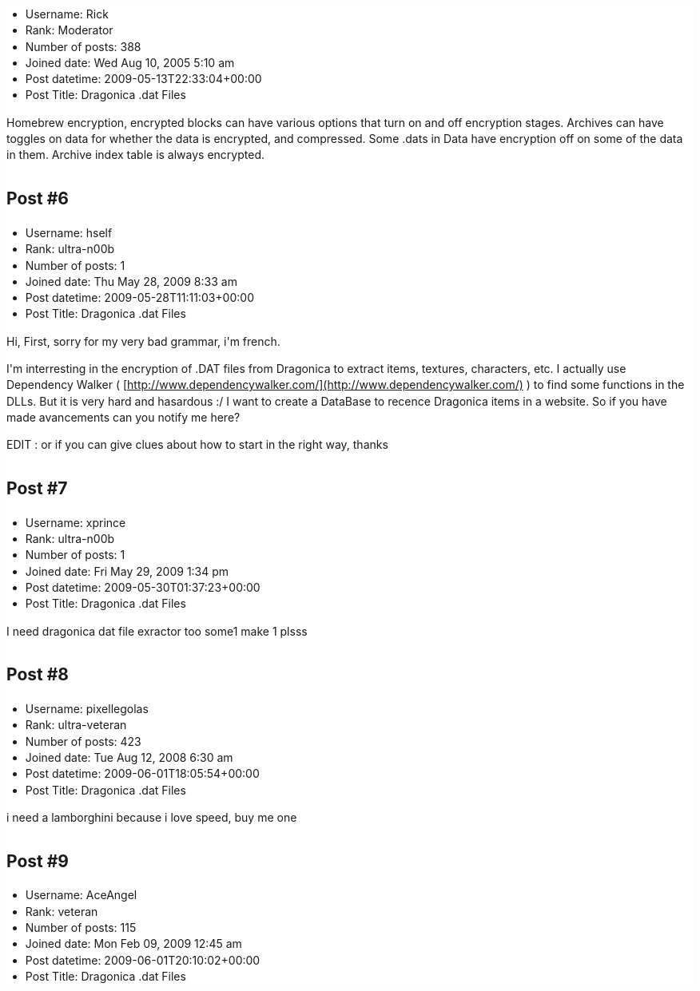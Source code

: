 - Username: Rick
- Rank: Moderator
- Number of posts: 388
- Joined date: Wed Aug 10, 2005 5:10 am
- Post datetime: 2009-05-13T22:33:04+00:00
- Post Title: Dragonica .dat Files

Homebrew encryption, encrypted blocks can have various options that turn on and off encryption stages. Archives can have toggles on data for whether the data is encrypted, and compressed. Some .dats in Data have encryption off on some of the data in them. Archive index table is always encrypted.
## Post #6
- Username: hself
- Rank: ultra-n00b
- Number of posts: 1
- Joined date: Thu May 28, 2009 8:33 am
- Post datetime: 2009-05-28T11:11:03+00:00
- Post Title: Dragonica .dat Files

Hi,
First, sorry for my very bad grammar, i'm french.

I'm interresting in the encryption of .DAT files from Dragonica to extract items, textures, characters, etc. I actually use Dependency Walker ( [http://www.dependencywalker.com/](http://www.dependencywalker.com/) ) to find some functions in the DLLs. But it is very hard and hasardous :/
I want to create a DataBase to recence Dragonica items in a website. So if you have made avancements can you notify me here?

EDIT : or if you can give clues about how to start in the right way, thanks
## Post #7
- Username: xprince
- Rank: ultra-n00b
- Number of posts: 1
- Joined date: Fri May 29, 2009 1:34 pm
- Post datetime: 2009-05-30T01:37:23+00:00
- Post Title: Dragonica .dat Files

I need dragonica dat file exractor too
some1 make 1 plsss
## Post #8
- Username: pixellegolas
- Rank: ultra-veteran
- Number of posts: 423
- Joined date: Tue Aug 12, 2008 6:30 am
- Post datetime: 2009-06-01T18:05:54+00:00
- Post Title: Dragonica .dat Files

i need a lamborghini because i love speed, buy me one
## Post #9
- Username: AceAngel
- Rank: veteran
- Number of posts: 115
- Joined date: Mon Feb 09, 2009 12:45 am
- Post datetime: 2009-06-01T20:10:02+00:00
- Post Title: Dragonica .dat Files
